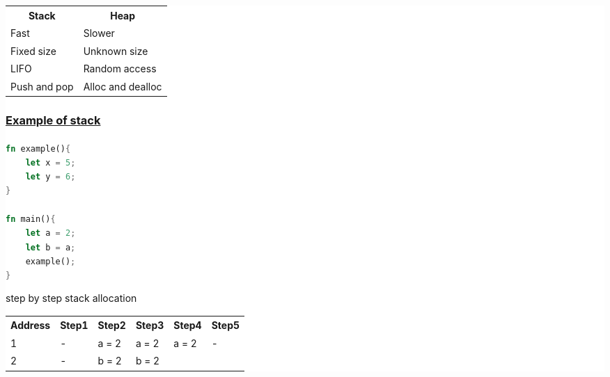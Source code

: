 

<table>
    <tr>
        <th>Stack</th>
        <th>Heap</th>
    </tr>
    <tr>
        <td>Fast</td>
        <td>Slower</td>
    </tr>
    <tr>
        <td>Fixed size</td>
        <td>Unknown size</td>
    </tr>
    <tr>
        <td>LIFO</td>
        <td>Random access</td>
    </tr>
    <tr>
        <td>Push and pop</td>
        <td>Alloc and dealloc</td>
    </tr>
</table>



### <u>Example of stack </u>

```rust
fn example(){
    let x = 5;
    let y = 6;
}

fn main(){
    let a = 2;
    let b = a;
    example();
}
```

step by step stack allocation


<table>
    <tr>
        <th>Address</th>
        <th>Step1</th>
        <th>Step2</th>
        <th>Step3</th>
        <th>Step4</th>
        <th>Step5</th>
    <tr>
    <tr>
        <td>1</td>
        <td> - </td>
        <td>a = 2</td>
        <td>a = 2</td>
        <td>a = 2</td>
        <td> - </td>
    </tr>
    <tr>
        <td>2</td>
        <td> - </td>
        <td>b = 2</td>
        <td>b = 2</td>